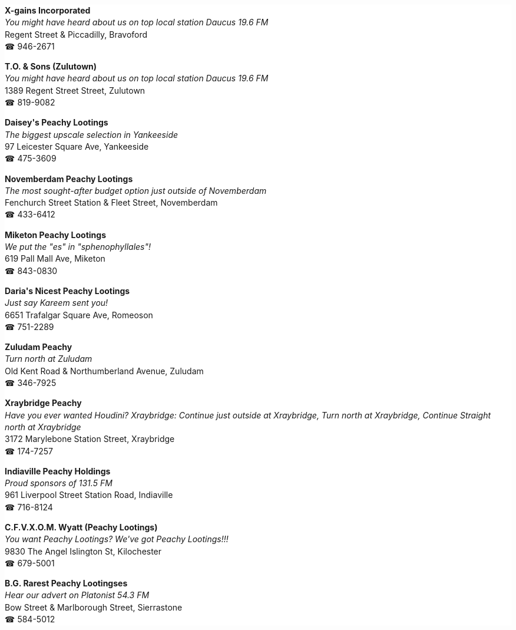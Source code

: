 **X-gains Incorporated**  
_You might have heard about us on top local station Daucus 19.6 FM_  
Regent Street & Piccadilly, Bravoford  
☎ 946-2671

**T.O. & Sons (Zulutown)**  
_You might have heard about us on top local station Daucus 19.6 FM_  
1389 Regent Street Street, Zulutown  
☎ 819-9082

**Daisey's Peachy Lootings**  
_The biggest upscale selection in Yankeeside_  
97 Leicester Square Ave, Yankeeside  
☎ 475-3609

**Novemberdam Peachy Lootings**  
_The most sought-after budget option just outside of Novemberdam_  
Fenchurch Street Station & Fleet Street, Novemberdam  
☎ 433-6412

**Miketon Peachy Lootings**  
_We put the "es" in "sphenophyllales"!_  
619 Pall Mall Ave, Miketon  
☎ 843-0830

**Daria's Nicest Peachy Lootings**  
_Just say Kareem sent you!_  
6651 Trafalgar Square Ave, Romeoson  
☎ 751-2289

**Zuludam Peachy**  
_Turn north at Zuludam_  
Old Kent Road & Northumberland Avenue, Zuludam  
☎ 346-7925

**Xraybridge Peachy**  
_Have you ever wanted Houdini? 
Xraybridge: Continue just outside at Xraybridge, Turn north at Xraybridge, Continue Straight north at Xraybridge_  
3172 Marylebone Station Street, Xraybridge  
☎ 174-7257

**Indiaville Peachy Holdings**  
_Proud sponsors of 131.5 FM_  
961 Liverpool Street Station Road, Indiaville  
☎ 716-8124

**C.F.V.X.O.M. Wyatt (Peachy Lootings)**  
_You want Peachy Lootings? We've got Peachy Lootings!!!_  
9830 The Angel Islington St, Kilochester  
☎ 679-5001

**B.G. Rarest Peachy Lootingses**  
_Hear our advert on Platonist 54.3 FM_  
Bow Street & Marlborough Street, Sierrastone  
☎ 584-5012

